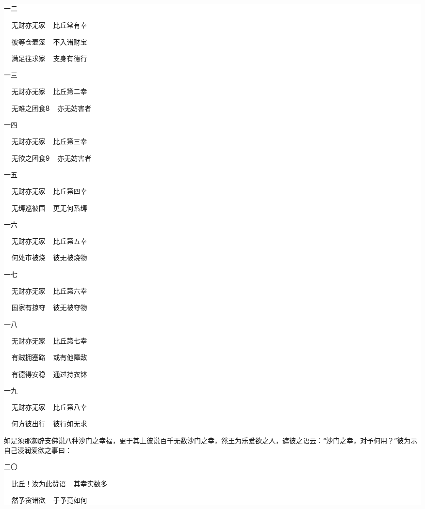 一二

&nbsp;&nbsp;&nbsp;&nbsp;无财亦无家&nbsp;&nbsp;&nbsp;&nbsp;比丘常有幸

&nbsp;&nbsp;&nbsp;&nbsp;彼等仓壶笼&nbsp;&nbsp;&nbsp;&nbsp;不入诸财宝

&nbsp;&nbsp;&nbsp;&nbsp;满足往求家&nbsp;&nbsp;&nbsp;&nbsp;支身有德行


一三

&nbsp;&nbsp;&nbsp;&nbsp;无财亦无家&nbsp;&nbsp;&nbsp;&nbsp;比丘第二幸

&nbsp;&nbsp;&nbsp;&nbsp;无难之团食8&nbsp;&nbsp;&nbsp;&nbsp;亦无妨害者


一四

&nbsp;&nbsp;&nbsp;&nbsp;无财亦无家&nbsp;&nbsp;&nbsp;&nbsp;比丘第三幸

&nbsp;&nbsp;&nbsp;&nbsp;无欲之团食9&nbsp;&nbsp;&nbsp;&nbsp;亦无妨害者


一五

&nbsp;&nbsp;&nbsp;&nbsp;无财亦无家&nbsp;&nbsp;&nbsp;&nbsp;比丘第四幸

&nbsp;&nbsp;&nbsp;&nbsp;无缚巡彼国&nbsp;&nbsp;&nbsp;&nbsp;更无何系缚


一六

&nbsp;&nbsp;&nbsp;&nbsp;无财亦无家&nbsp;&nbsp;&nbsp;&nbsp;比丘第五幸

&nbsp;&nbsp;&nbsp;&nbsp;何处市被烧&nbsp;&nbsp;&nbsp;&nbsp;彼无被烧物


一七

&nbsp;&nbsp;&nbsp;&nbsp;无财亦无家&nbsp;&nbsp;&nbsp;&nbsp;比丘第六幸

&nbsp;&nbsp;&nbsp;&nbsp;国家有掠夺&nbsp;&nbsp;&nbsp;&nbsp;彼无被夺物


一八

&nbsp;&nbsp;&nbsp;&nbsp;无财亦无家&nbsp;&nbsp;&nbsp;&nbsp;比丘第七幸

&nbsp;&nbsp;&nbsp;&nbsp;有贼拥塞路&nbsp;&nbsp;&nbsp;&nbsp;或有他障敌

&nbsp;&nbsp;&nbsp;&nbsp;有德得安稳&nbsp;&nbsp;&nbsp;&nbsp;通过持衣钵


一九

&nbsp;&nbsp;&nbsp;&nbsp;无财亦无家&nbsp;&nbsp;&nbsp;&nbsp;比丘第八幸

&nbsp;&nbsp;&nbsp;&nbsp;何方彼出行&nbsp;&nbsp;&nbsp;&nbsp;彼行如无求


如是须那迦辟支佛说八种沙门之幸福，更于其上彼说百千无数沙门之幸，然王为乐爱欲之人，遮彼之语云：“沙门之幸，对予何用？”彼为示自己浸润爱欲之事曰：

二〇

&nbsp;&nbsp;&nbsp;&nbsp;比丘！汝为此赞语&nbsp;&nbsp;&nbsp;&nbsp;其幸实数多

&nbsp;&nbsp;&nbsp;&nbsp;然予贪诸欲&nbsp;&nbsp;&nbsp;&nbsp;于予竟如何
